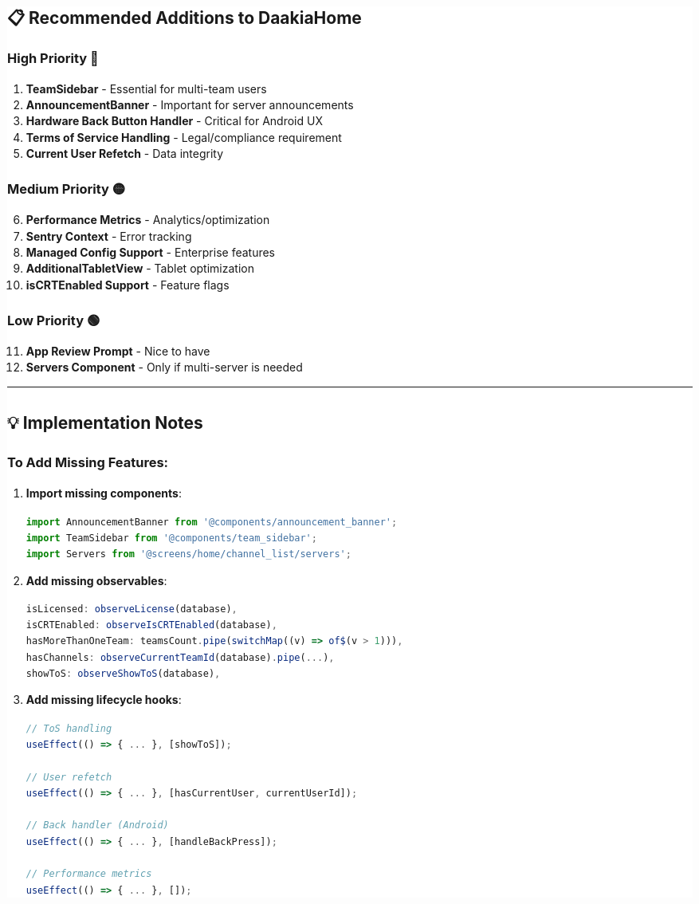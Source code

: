 
## 📋 Recommended Additions to DaakiaHome

### **High Priority** 🔴

1. **TeamSidebar** - Essential for multi-team users
2. **AnnouncementBanner** - Important for server announcements
3. **Hardware Back Button Handler** - Critical for Android UX
4. **Terms of Service Handling** - Legal/compliance requirement
5. **Current User Refetch** - Data integrity

### **Medium Priority** 🟡

6. **Performance Metrics** - Analytics/optimization
7. **Sentry Context** - Error tracking
8. **Managed Config Support** - Enterprise features
9. **AdditionalTabletView** - Tablet optimization
10. **isCRTEnabled Support** - Feature flags

### **Low Priority** 🟢

11. **App Review Prompt** - Nice to have
12. **Servers Component** - Only if multi-server is needed

---

## 💡 Implementation Notes

### To Add Missing Features:

1. **Import missing components**:
   ```typescript
   import AnnouncementBanner from '@components/announcement_banner';
   import TeamSidebar from '@components/team_sidebar';
   import Servers from '@screens/home/channel_list/servers';
   ```

2. **Add missing observables**:
   ```typescript
   isLicensed: observeLicense(database),
   isCRTEnabled: observeIsCRTEnabled(database),
   hasMoreThanOneTeam: teamsCount.pipe(switchMap((v) => of$(v > 1))),
   hasChannels: observeCurrentTeamId(database).pipe(...),
   showToS: observeShowToS(database),
   ```

3. **Add missing lifecycle hooks**:
   ```typescript
   // ToS handling
   useEffect(() => { ... }, [showToS]);
   
   // User refetch
   useEffect(() => { ... }, [hasCurrentUser, currentUserId]);
   
   // Back handler (Android)
   useEffect(() => { ... }, [handleBackPress]);
   
   // Performance metrics
   useEffect(() => { ... }, []);
   ```
